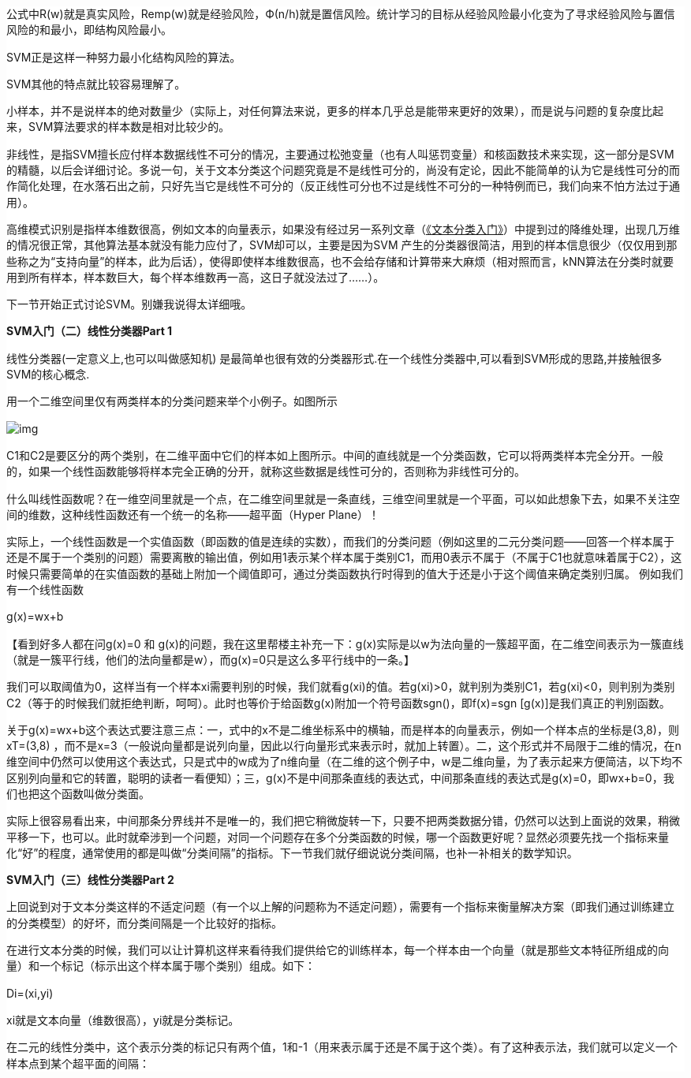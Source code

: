 公式中R(w)就是真实风险，Remp(w)就是经验风险，Ф(n/h)就是置信风险。统计学习的目标从经验风险最小化变为了寻求经验风险与置信风险的和最小，即结构风险最小。

SVM正是这样一种努力最小化结构风险的算法。

SVM其他的特点就比较容易理解了。

小样本，并不是说样本的绝对数量少（实际上，对任何算法来说，更多的样本几乎总是能带来更好的效果），而是说与问题的复杂度比起来，SVM算法要求的样本数是相对比较少的。

非线性，是指SVM擅长应付样本数据线性不可分的情况，主要通过松弛变量（也有人叫惩罚变量）和核函数技术来实现，这一部分是SVM的精髓，以后会详细讨论。多说一句，关于文本分类这个问题究竟是不是线性可分的，尚没有定论，因此不能简单的认为它是线性可分的而作简化处理，在水落石出之前，只好先当它是线性不可分的（反正线性可分也不过是线性不可分的一种特例而已，我们向来不怕方法过于通用）。

高维模式识别是指样本维数很高，例如文本的向量表示，如果没有经过另一系列文章（[《文本分类入门》](https://www.baidu.com/s?wd=%E3%80%8A%E6%96%87%E6%9C%AC%E5%88%86%E7%B1%BB%E5%85%A5%E9%97%A8%E3%80%8B&tn=24004469_oem_dg&rsv_dl=gh_pl_sl_csd)）中提到过的降维处理，出现几万维的情况很正常，其他算法基本就没有能力应付了，SVM却可以，主要是因为SVM 产生的分类器很简洁，用到的样本信息很少（仅仅用到那些称之为“支持向量”的样本，此为后话），使得即使样本维数很高，也不会给存储和计算带来大麻烦（相对照而言，kNN算法在分类时就要用到所有样本，样本数巨大，每个样本维数再一高，这日子就没法过了……）。

下一节开始正式讨论SVM。别嫌我说得太详细哦。

**SVM入门（二）线性分类器Part 1**

线性分类器(一定意义上,也可以叫做感知机) 是最简单也很有效的分类器形式.在一个线性分类器中,可以看到SVM形成的思路,并接触很多SVM的核心概念.

用一个二维空间里仅有两类样本的分类问题来举个小例子。如图所示

![img](http://www.blogjava.net/images/blogjava_net/zhenandaci/WindowsLiveWriter/hi_8CA8/clip_image002_2.gif)

C1和C2是要区分的两个类别，在二维平面中它们的样本如上图所示。中间的直线就是一个分类函数，它可以将两类样本完全分开。一般的，如果一个线性函数能够将样本完全正确的分开，就称这些数据是线性可分的，否则称为非线性可分的。

什么叫线性函数呢？在一维空间里就是一个点，在二维空间里就是一条直线，三维空间里就是一个平面，可以如此想象下去，如果不关注空间的维数，这种线性函数还有一个统一的名称——超平面（Hyper Plane）！

实际上，一个线性函数是一个实值函数（即函数的值是连续的实数），而我们的分类问题（例如这里的二元分类问题——回答一个样本属于还是不属于一个类别的问题）需要离散的输出值，例如用1表示某个样本属于类别C1，而用0表示不属于（不属于C1也就意味着属于C2），这时候只需要简单的在实值函数的基础上附加一个阈值即可，通过分类函数执行时得到的值大于还是小于这个阈值来确定类别归属。 例如我们有一个线性函数

g(x)=wx+b

【看到好多人都在问g(x)=0 和 g(x)的问题，我在这里帮楼主补充一下：g(x)实际是以w为法向量的一簇超平面，在二维空间表示为一簇直线（就是一簇平行线，他们的法向量都是w），而g(x)=0只是这么多平行线中的一条。】

我们可以取阈值为0，这样当有一个样本xi需要判别的时候，我们就看g(xi)的值。若g(xi)>0，就判别为类别C1，若g(xi)<0，则判别为类别C2（等于的时候我们就拒绝判断，呵呵）。此时也等价于给函数g(x)附加一个符号函数sgn()，即f(x)=sgn [g(x)]是我们真正的判别函数。

关于g(x)=wx+b这个表达式要注意三点：一，式中的x不是二维坐标系中的横轴，而是样本的向量表示，例如一个样本点的坐标是(3,8)，则xT=(3,8) ，而不是x=3（一般说向量都是说列向量，因此以行向量形式来表示时，就加上转置）。二，这个形式并不局限于二维的情况，在n维空间中仍然可以使用这个表达式，只是式中的w成为了n维向量（在二维的这个例子中，w是二维向量，为了表示起来方便简洁，以下均不区别列向量和它的转置，聪明的读者一看便知）；三，g(x)不是中间那条直线的表达式，中间那条直线的表达式是g(x)=0，即wx+b=0，我们也把这个函数叫做分类面。

实际上很容易看出来，中间那条分界线并不是唯一的，我们把它稍微旋转一下，只要不把两类数据分错，仍然可以达到上面说的效果，稍微平移一下，也可以。此时就牵涉到一个问题，对同一个问题存在多个分类函数的时候，哪一个函数更好呢？显然必须要先找一个指标来量化“好”的程度，通常使用的都是叫做“分类间隔”的指标。下一节我们就仔细说说分类间隔，也补一补相关的数学知识。

**SVM入门（三）线性分类器Part 2**

上回说到对于文本分类这样的不适定问题（有一个以上解的问题称为不适定问题），需要有一个指标来衡量解决方案（即我们通过训练建立的分类模型）的好坏，而分类间隔是一个比较好的指标。

在进行文本分类的时候，我们可以让计算机这样来看待我们提供给它的训练样本，每一个样本由一个向量（就是那些文本特征所组成的向量）和一个标记（标示出这个样本属于哪个类别）组成。如下：

Di=(xi,yi)

xi就是文本向量（维数很高），yi就是分类标记。

在二元的线性分类中，这个表示分类的标记只有两个值，1和-1（用来表示属于还是不属于这个类）。有了这种表示法，我们就可以定义一个样本点到某个超平面的间隔：

